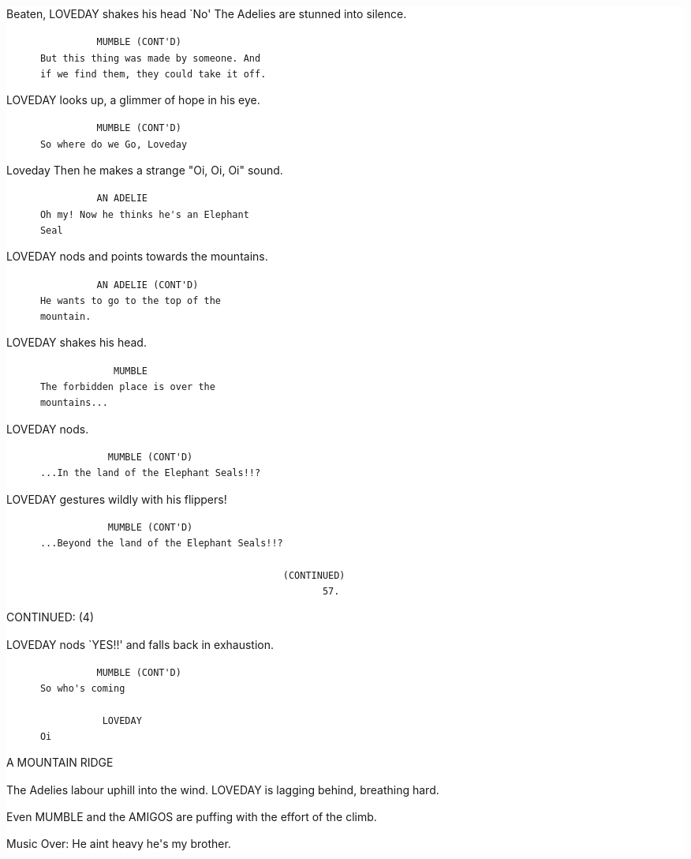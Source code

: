 Beaten, LOVEDAY shakes his head `No' The Adelies are stunned
into silence.

                    MUMBLE (CONT'D)
          But this thing was made by someone. And
          if we find them, they could take it off.

LOVEDAY looks up, a glimmer of hope in his eye.

                    MUMBLE (CONT'D)
          So where do we Go, Loveday

Loveday Then he makes a strange "Oi, Oi, Oi" sound.

                    AN ADELIE
          Oh my! Now he thinks he's an Elephant
          Seal

LOVEDAY nods and points towards the mountains.

                    AN ADELIE (CONT'D)
          He wants to go to the top of the
          mountain.

LOVEDAY shakes his head.

                       MUMBLE
          The forbidden place is over the
          mountains...

LOVEDAY nods.

                      MUMBLE (CONT'D)
          ...In the land of the Elephant Seals!!?

LOVEDAY gestures wildly with his flippers!

                      MUMBLE (CONT'D)
          ...Beyond the land of the Elephant Seals!!?

                                                     (CONTINUED)
                                                            57.
CONTINUED: (4)

LOVEDAY nods `YES!!' and falls back in exhaustion.

                    MUMBLE (CONT'D)
          So who's coming

                     LOVEDAY
          Oi

A MOUNTAIN RIDGE

The Adelies labour uphill into the wind. LOVEDAY is lagging
behind, breathing hard.

Even MUMBLE and the AMIGOS are puffing with the effort of the
climb.

Music Over: He aint heavy he's my brother.

